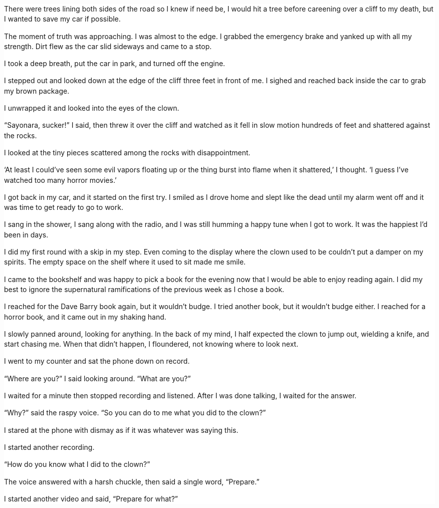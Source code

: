 There were trees lining both sides of the road so I knew if need be, I would hit a tree before careening over a cliff to my death, but I wanted to save my car if possible.

The moment of truth was approaching. I was almost to the edge. I grabbed the emergency brake and yanked up with all my strength. Dirt flew as the car slid sideways and came to a stop. 

I took a deep breath, put the car in park, and turned off the engine.

I stepped out and looked down at the edge of the cliff three feet in front of me. I sighed and reached back inside the car to grab my brown package. 

I unwrapped it and looked into the eyes of the clown.

“Sayonara, sucker!” I said, then threw it over the cliff and watched as it fell in slow motion hundreds of feet and shattered against the rocks.

I looked at the tiny pieces scattered among the rocks with disappointment. 

‘At least I could’ve seen some evil vapors floating up or the thing burst into flame when it shattered,’ I thought. ‘I guess I’ve watched too many horror movies.’

I got back in my car, and it started on the first try. I smiled as I drove home and slept like the dead until my alarm went off and it was time to get ready to go to work. 

I sang in the shower, I sang along with the radio, and I was still humming a happy tune when I got to work. It was the happiest I’d been in days. 

I did my first round with a skip in my step. Even coming to the display where the clown used to be couldn’t put a damper on my spirits. The empty space on the shelf where it used to sit made me smile. 

I came to the bookshelf and was happy to pick a book for the evening now that I would be able to enjoy reading again. I did my best to ignore the supernatural ramifications of the previous week as I chose a book. 

I reached for the Dave Barry book again, but it wouldn’t budge. I tried another book, but it wouldn’t budge either. I reached for a horror book, and it came out in my shaking hand. 

I slowly panned around, looking for anything. In the back of my mind, I half expected the clown to jump out, wielding a knife, and start chasing me. When that didn’t happen, I floundered, not knowing where to look next.

I went to my counter and sat the phone down on record.

“Where are you?” I said looking around. “What are you?”

I waited for a minute then stopped recording and listened. After I was done talking, I waited for the answer.

“Why?” said the raspy voice. “So you can do to me what you did to the clown?”

I stared at the phone with dismay as if it was whatever was saying this. 

I started another recording.

“How do you know what I did to the clown?”

The voice answered with a harsh chuckle, then said a single word, “Prepare.”

I started another video and said, “Prepare for what?”
